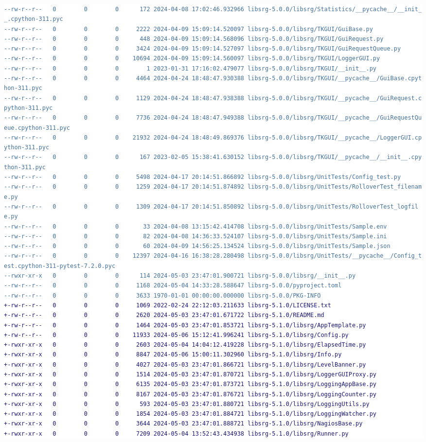 ```diff
--rw-r--r--   0        0        0      172 2024-04-08 17:02:46.932966 libsrg-5.0.0/libsrg/Statistics/__pycache__/__init__.cpython-311.pyc
--rw-r--r--   0        0        0     2222 2024-04-09 15:09:14.520097 libsrg-5.0.0/libsrg/TKGUI/GuiBase.py
--rw-r--r--   0        0        0      448 2024-04-09 15:09:14.568096 libsrg-5.0.0/libsrg/TKGUI/GuiRequest.py
--rw-r--r--   0        0        0     3424 2024-04-09 15:09:14.527097 libsrg-5.0.0/libsrg/TKGUI/GuiRequestQueue.py
--rw-r--r--   0        0        0    10694 2024-04-09 15:09:14.560097 libsrg-5.0.0/libsrg/TKGUI/LoggerGUI.py
--rw-r--r--   0        0        0        1 2023-01-31 17:16:02.479077 libsrg-5.0.0/libsrg/TKGUI/__init__.py
--rw-r--r--   0        0        0     4464 2024-04-24 18:48:47.930388 libsrg-5.0.0/libsrg/TKGUI/__pycache__/GuiBase.cpython-311.pyc
--rw-r--r--   0        0        0     1129 2024-04-24 18:48:47.938388 libsrg-5.0.0/libsrg/TKGUI/__pycache__/GuiRequest.cpython-311.pyc
--rw-r--r--   0        0        0     7736 2024-04-24 18:48:47.949388 libsrg-5.0.0/libsrg/TKGUI/__pycache__/GuiRequestQueue.cpython-311.pyc
--rw-r--r--   0        0        0    21932 2024-04-24 18:48:49.869376 libsrg-5.0.0/libsrg/TKGUI/__pycache__/LoggerGUI.cpython-311.pyc
--rw-r--r--   0        0        0      167 2023-02-05 15:38:41.630152 libsrg-5.0.0/libsrg/TKGUI/__pycache__/__init__.cpython-311.pyc
--rw-r--r--   0        0        0     5498 2024-04-17 20:14:51.866892 libsrg-5.0.0/libsrg/UnitTests/Config_test.py
--rw-r--r--   0        0        0     1259 2024-04-17 20:14:51.874892 libsrg-5.0.0/libsrg/UnitTests/RolloverTest_filename.py
--rw-r--r--   0        0        0     1309 2024-04-17 20:14:51.850892 libsrg-5.0.0/libsrg/UnitTests/RolloverTest_logfile.py
--rw-r--r--   0        0        0       33 2024-04-08 13:15:42.414708 libsrg-5.0.0/libsrg/UnitTests/Sample.env
--rw-r--r--   0        0        0       82 2024-04-08 14:36:33.524107 libsrg-5.0.0/libsrg/UnitTests/Sample.ini
--rw-r--r--   0        0        0       60 2024-04-09 14:56:25.134524 libsrg-5.0.0/libsrg/UnitTests/Sample.json
--rw-r--r--   0        0        0    12397 2024-04-16 16:38:28.280498 libsrg-5.0.0/libsrg/UnitTests/__pycache__/Config_test.cpython-311-pytest-7.2.0.pyc
--rwxr-xr-x   0        0        0      114 2024-05-03 23:47:01.900721 libsrg-5.0.0/libsrg/__init__.py
--rw-r--r--   0        0        0     1168 2024-05-04 14:33:28.588647 libsrg-5.0.0/pyproject.toml
--rw-r--r--   0        0        0     3633 1970-01-01 00:00:00.000000 libsrg-5.0.0/PKG-INFO
+-rw-r--r--   0        0        0     1069 2022-02-24 22:12:03.211633 libsrg-5.1.0/LICENSE.txt
+-rw-r--r--   0        0        0     2620 2024-05-03 23:47:01.671722 libsrg-5.1.0/README.md
+-rw-r--r--   0        0        0     1464 2024-05-03 23:47:01.853721 libsrg-5.1.0/libsrg/AppTemplate.py
+-rw-r--r--   0        0        0    11933 2024-05-06 15:12:41.996241 libsrg-5.1.0/libsrg/Config.py
+-rwxr-xr-x   0        0        0     2603 2024-05-04 14:04:12.419228 libsrg-5.1.0/libsrg/ElapsedTime.py
+-rwxr-xr-x   0        0        0     8847 2024-05-06 15:00:11.302960 libsrg-5.1.0/libsrg/Info.py
+-rwxr-xr-x   0        0        0     4027 2024-05-03 23:47:01.866721 libsrg-5.1.0/libsrg/LevelBanner.py
+-rwxr-xr-x   0        0        0     1514 2024-05-03 23:47:01.870721 libsrg-5.1.0/libsrg/LoggerGUIProxy.py
+-rwxr-xr-x   0        0        0     6135 2024-05-03 23:47:01.873721 libsrg-5.1.0/libsrg/LoggingAppBase.py
+-rwxr-xr-x   0        0        0     8167 2024-05-03 23:47:01.876721 libsrg-5.1.0/libsrg/LoggingCounter.py
+-rwxr-xr-x   0        0        0      593 2024-05-03 23:47:01.880721 libsrg-5.1.0/libsrg/LoggingUtils.py
+-rwxr-xr-x   0        0        0     1854 2024-05-03 23:47:01.884721 libsrg-5.1.0/libsrg/LoggingWatcher.py
+-rwxr-xr-x   0        0        0     3644 2024-05-03 23:47:01.888721 libsrg-5.1.0/libsrg/NagiosBase.py
+-rwxr-xr-x   0        0        0     7209 2024-05-04 13:52:43.434938 libsrg-5.1.0/libsrg/Runner.py
```